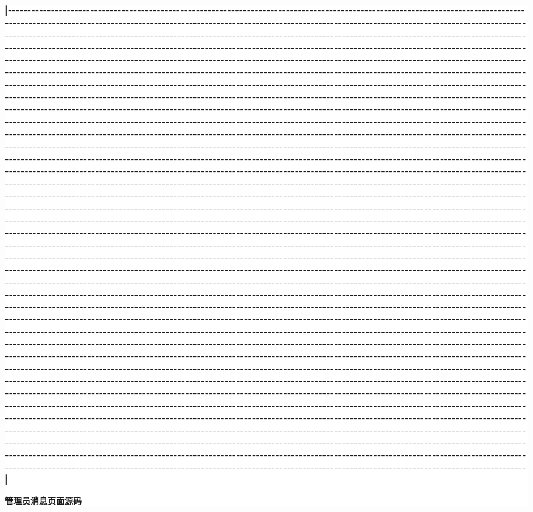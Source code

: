|-------------------------------------------------------------------------------------------------------------------------------------------------------------------------------------------------------------------------------------------------------------------------------------------------------------------------------------------------------------------------------------------------------------------------------------------------------------------------------------------------------------------------------------------------------------------------------------------------------------------------------------------------------------------------------------------------------------------------------------------------------------------------------------------------------------------------------------------------------------------------------------------------------------------------------------------------------------------------------------------------------------------------------------------------------------------------------------------------------------------------------------------------------------------------------------------------------------------------------------------------------------------------------------------------------------------------------------------------------------------------------------------------------------------------------------------------------------------------------------------------------------------------------------------------------------------------------------------------------------------------------------------------------------------------------------------------------------------------------------------------------------------------------------------------------------------------------------------------------------------------------------------------------------------------------------------------------------------------------------------------------------------------------------------------------------------------------------------------------------------------------------------------------------------------------------------------------------------------------------------------------------------------------------------------------------------------------------------------------------------------------------------------------------------------------------------------------------------------------------------------------------------------------------------------------------------------------------------------------------------------------------------------------------------------------------------------------------------------------------------------------------------------------------------------------------------------------------------------------------------------------------------------------------------------------------------------------------------------------------------------------------------------------------------------------------------------------------------------------------------------------------------------------------------------------------------------------------------------------------------------------------------------------------------------------------------------------------------------------------------------------------------------------------------------------------------------------------------------------------------------------------------------------------------------------------------------------------------------------------------------------------------------------------------------------------------------------------------------------------------------------------------------------------------------------------------------------------------------------------------------------------------------------------------------------------------------------------------------------------------------------------------------------------------------------------------------------------------------------------------------------------------------------------------------------------------------------------------------------------------------------------------------------------------------------------------------------------------------------------------------------------------------------------------------------------------------------------------------------------------------------------------------------------------------------------------------------------------------------------------------------------------------------------------------------------------------------------------------------------------------------------------------------------------------------------------------------------------------------------------------------------------------------------------------------------------------------------------------------------------------------------------------------------------------------------------------------------------------------------------------------------------------------------------------------------------------------------------------------------------------------------|

**管理员消息页面源码**
